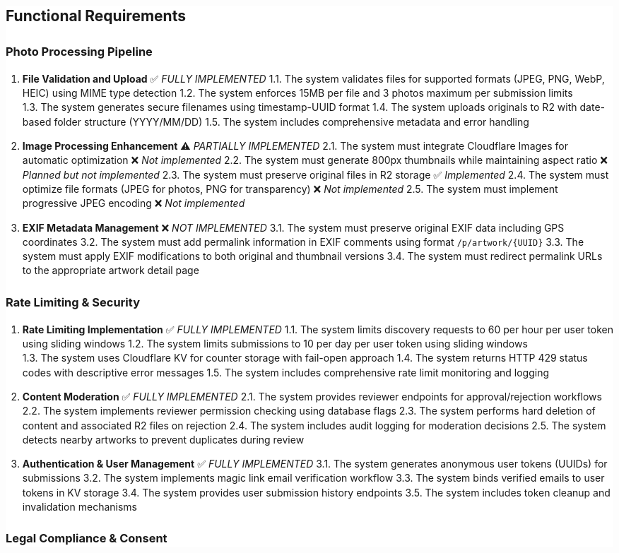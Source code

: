 ## Functional Requirements

### Photo Processing Pipeline

1. **File Validation and Upload** ✅ *FULLY IMPLEMENTED*
   1.1. The system validates files for supported formats (JPEG, PNG, WebP, HEIC) using MIME type detection
   1.2. The system enforces 15MB per file and 3 photos maximum per submission limits  
   1.3. The system generates secure filenames using timestamp-UUID format
   1.4. The system uploads originals to R2 with date-based folder structure (YYYY/MM/DD)
   1.5. The system includes comprehensive metadata and error handling

2. **Image Processing Enhancement** ⚠️ *PARTIALLY IMPLEMENTED*
   2.1. The system must integrate Cloudflare Images for automatic optimization ❌ *Not implemented*
   2.2. The system must generate 800px thumbnails while maintaining aspect ratio ❌ *Planned but not implemented*
   2.3. The system must preserve original files in R2 storage ✅ *Implemented*
   2.4. The system must optimize file formats (JPEG for photos, PNG for transparency) ❌ *Not implemented*
   2.5. The system must implement progressive JPEG encoding ❌ *Not implemented*

3. **EXIF Metadata Management** ❌ *NOT IMPLEMENTED*
   3.1. The system must preserve original EXIF data including GPS coordinates
   3.2. The system must add permalink information in EXIF comments using format `/p/artwork/{UUID}`
   3.3. The system must apply EXIF modifications to both original and thumbnail versions
   3.4. The system must redirect permalink URLs to the appropriate artwork detail page

### Rate Limiting & Security

1. **Rate Limiting Implementation** ✅ *FULLY IMPLEMENTED*
   1.1. The system limits discovery requests to 60 per hour per user token using sliding windows
   1.2. The system limits submissions to 10 per day per user token using sliding windows  
   1.3. The system uses Cloudflare KV for counter storage with fail-open approach
   1.4. The system returns HTTP 429 status codes with descriptive error messages
   1.5. The system includes comprehensive rate limit monitoring and logging

2. **Content Moderation** ✅ *FULLY IMPLEMENTED*
   2.1. The system provides reviewer endpoints for approval/rejection workflows
   2.2. The system implements reviewer permission checking using database flags
   2.3. The system performs hard deletion of content and associated R2 files on rejection
   2.4. The system includes audit logging for moderation decisions
   2.5. The system detects nearby artworks to prevent duplicates during review

3. **Authentication & User Management** ✅ *FULLY IMPLEMENTED*
   3.1. The system generates anonymous user tokens (UUIDs) for submissions
   3.2. The system implements magic link email verification workflow
   3.3. The system binds verified emails to user tokens in KV storage
   3.4. The system provides user submission history endpoints
   3.5. The system includes token cleanup and invalidation mechanisms

### Legal Compliance & Consent
